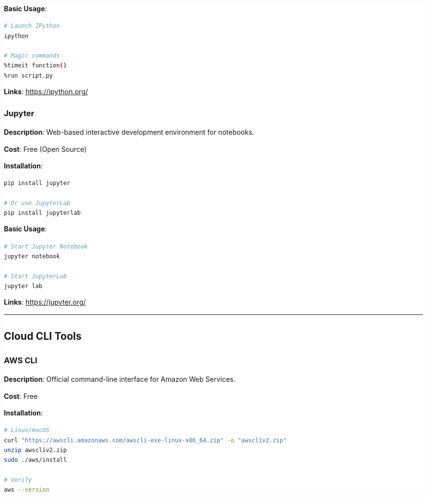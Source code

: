 **Basic Usage**:
```bash
# Launch IPython
ipython

# Magic commands
%timeit function()
%run script.py
```

**Links**: https://ipython.org/

### Jupyter

**Description**: Web-based interactive development environment for notebooks.

**Cost**: Free (Open Source)

**Installation**:
```bash
pip install jupyter

# Or use JupyterLab
pip install jupyterlab
```

**Basic Usage**:
```bash
# Start Jupyter Notebook
jupyter notebook

# Start JupyterLab
jupyter lab
```

**Links**: https://jupyter.org/

---

## Cloud CLI Tools

### AWS CLI

**Description**: Official command-line interface for Amazon Web Services.

**Cost**: Free

**Installation**:
```bash
# Linux/macOS
curl "https://awscli.amazonaws.com/awscli-exe-linux-x86_64.zip" -o "awscliv2.zip"
unzip awscliv2.zip
sudo ./aws/install

# Verify
aws --version
```
